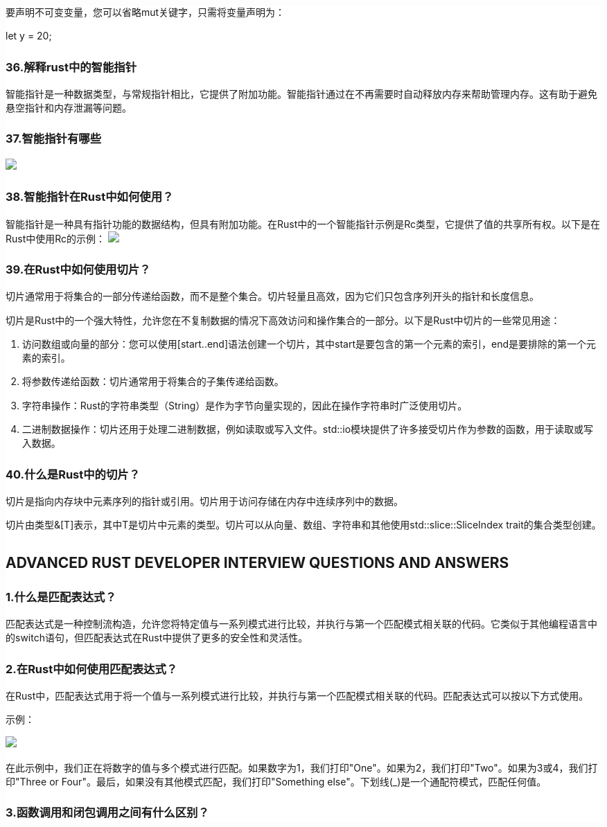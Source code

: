 要声明不可变变量，您可以省略mut关键字，只需将变量声明为：

let y = 20;

### 36.解释rust中的智能指针

智能指针是一种数据类型，与常规指针相比，它提供了附加功能。智能指针通过在不再需要时自动释放内存来帮助管理内存。这有助于避免悬空指针和内存泄漏等问题。

### 37.智能指针有哪些

![](https://raw.githubusercontent.com/mark0-cn/blog_img/master/img/202309022209288.png)

### 38.智能指针在Rust中如何使用？

智能指针是一种具有指针功能的数据结构，但具有附加功能。在Rust中的一个智能指针示例是Rc类型，它提供了值的共享所有权。以下是在Rust中使用Rc的示例：
![](https://raw.githubusercontent.com/mark0-cn/blog_img/master/img/202309022211151.png)

### 39.在Rust中如何使用切片？

切片通常用于将集合的一部分传递给函数，而不是整个集合。切片轻量且高效，因为它们只包含序列开头的指针和长度信息。

切片是Rust中的一个强大特性，允许您在不复制数据的情况下高效访问和操作集合的一部分。以下是Rust中切片的一些常见用途：

1. 访问数组或向量的部分：您可以使用[start..end]语法创建一个切片，其中start是要包含的第一个元素的索引，end是要排除的第一个元素的索引。

2. 将参数传递给函数：切片通常用于将集合的子集传递给函数。

3. 字符串操作：Rust的字符串类型（String）是作为字节向量实现的，因此在操作字符串时广泛使用切片。

4. 二进制数据操作：切片还用于处理二进制数据，例如读取或写入文件。std::io模块提供了许多接受切片作为参数的函数，用于读取或写入数据。

### 40.什么是Rust中的切片？

切片是指向内存块中元素序列的指针或引用。切片用于访问存储在内存中连续序列中的数据。

切片由类型&[T]表示，其中T是切片中元素的类型。切片可以从向量、数组、字符串和其他使用std::slice::SliceIndex trait的集合类型创建。

## ADVANCED RUST DEVELOPER INTERVIEW QUESTIONS AND ANSWERS

### 1.什么是匹配表达式？

匹配表达式是一种控制流构造，允许您将特定值与一系列模式进行比较，并执行与第一个匹配模式相关联的代码。它类似于其他编程语言中的switch语句，但匹配表达式在Rust中提供了更多的安全性和灵活性。

### 2.在Rust中如何使用匹配表达式？

在Rust中，匹配表达式用于将一个值与一系列模式进行比较，并执行与第一个匹配模式相关联的代码。匹配表达式可以按以下方式使用。

示例：

![](https://raw.githubusercontent.com/mark0-cn/blog_img/master/img/202309022213643.png)

在此示例中，我们正在将数字的值与多个模式进行匹配。如果数字为1，我们打印"One"。如果为2，我们打印"Two"。如果为3或4，我们打印"Three or Four"。最后，如果没有其他模式匹配，我们打印"Something else"。下划线(_)是一个通配符模式，匹配任何值。

### 3.函数调用和闭包调用之间有什么区别？
